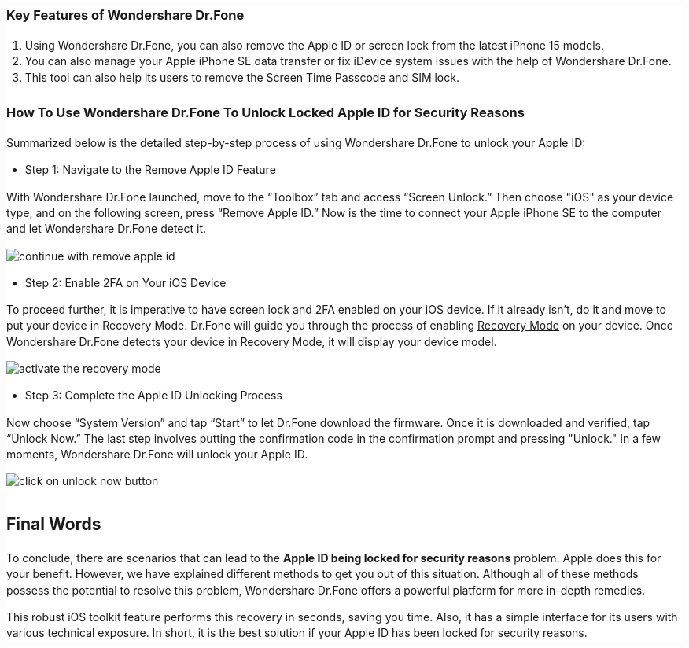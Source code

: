 ### Key Features of Wondershare Dr.Fone

1. Using Wondershare Dr.Fone, you can also remove the Apple ID or screen lock from the latest iPhone 15 models.
2. You can also manage your Apple iPhone SE data transfer or fix iDevice system issues with the help of Wondershare Dr.Fone.
3. This tool can also help its users to remove the Screen Time Passcode and [<u>SIM lock</u>](https://drfone.wondershare.com/sim-unlock/sim-unlock-code.html).

### How To Use Wondershare Dr.Fone To Unlock Locked Apple ID for Security Reasons

Summarized below is the detailed step-by-step process of using Wondershare Dr.Fone to unlock your Apple ID:

- Step 1: Navigate to the Remove Apple ID Feature

With Wondershare Dr.Fone launched, move to the “Toolbox” tab and access “Screen Unlock.” Then choose "iOS" as your device type, and on the following screen, press “Remove Apple ID.” Now is the time to connect your Apple iPhone SE to the computer and let Wondershare Dr.Fone detect it.

![continue with remove apple id](https://images.wondershare.com/drfone/guide/remove-apple-id-1.png)


- Step 2: Enable 2FA on Your iOS Device

To proceed further, it is imperative to have screen lock and 2FA enabled on your iOS device. If it already isn’t, do it and move to put your device in Recovery Mode. Dr.Fone will guide you through the process of enabling [<u>Recovery Mode</u>](https://drfone.wondershare.com/recovery-mode/iphone-stuck-in-recovery-mode.html) on your device. Once Wondershare Dr.Fone detects your device in Recovery Mode, it will display your device model.

![activate the recovery mode](https://images.wondershare.com/drfone/guide/remove-apple-id-5.png)

- Step 3: Complete the Apple ID Unlocking Process

Now choose “System Version” and tap “Start” to let Dr.Fone download the firmware. Once it is downloaded and verified, tap “Unlock Now.” The last step involves putting the confirmation code in the confirmation prompt and pressing "Unlock." In a few moments, Wondershare Dr.Fone will unlock your Apple ID.

![click on unlock now button](https://images.wondershare.com/drfone/guide/unlock-ios-screen-6.png)

## Final Words

To conclude, there are scenarios that can lead to the **Apple ID being locked for security reasons** problem. Apple does this for your benefit. However, we have explained different methods to get you out of this situation. Although all of these methods possess the potential to resolve this problem, Wondershare Dr.Fone offers a powerful platform for more in-depth remedies.

This robust iOS toolkit feature performs this recovery in seconds, saving you time. Also, it has a simple interface for its users with various technical exposure. In short, it is the best solution if your Apple ID has been locked for security reasons.
